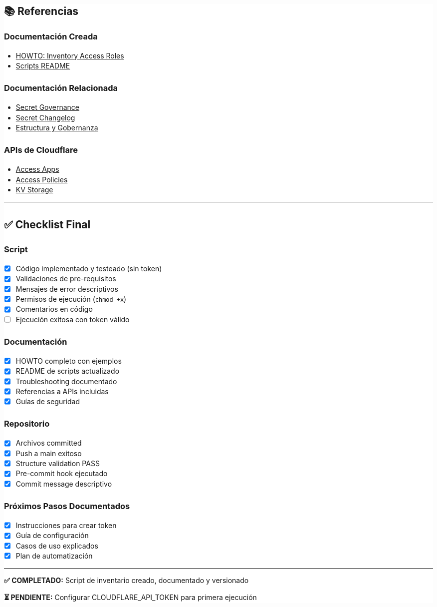 
## 📚 Referencias

### Documentación Creada
- [HOWTO: Inventory Access Roles](docs/internal/security/HOWTO_inventory_access_roles.md)
- [Scripts README](scripts/README.md)

### Documentación Relacionada
- [Secret Governance](docs/internal/security/secret_governance.md)
- [Secret Changelog](docs/internal/security/secret_changelog.md)
- [Estructura y Gobernanza](docs/proyecto_estructura_y_gobernanza.md)

### APIs de Cloudflare
- [Access Apps](https://developers.cloudflare.com/api/operations/access-applications-list-access-applications)
- [Access Policies](https://developers.cloudflare.com/api/operations/access-policies-list-access-policies)
- [KV Storage](https://developers.cloudflare.com/api/operations/workers-kv-namespace-list-a-namespace'-s-keys)

---

## ✅ Checklist Final

### Script
- [x] Código implementado y testeado (sin token)
- [x] Validaciones de pre-requisitos
- [x] Mensajes de error descriptivos
- [x] Permisos de ejecución (`chmod +x`)
- [x] Comentarios en código
- [ ] Ejecución exitosa con token válido

### Documentación
- [x] HOWTO completo con ejemplos
- [x] README de scripts actualizado
- [x] Troubleshooting documentado
- [x] Referencias a APIs incluidas
- [x] Guías de seguridad

### Repositorio
- [x] Archivos committed
- [x] Push a main exitoso
- [x] Structure validation PASS
- [x] Pre-commit hook ejecutado
- [x] Commit message descriptivo

### Próximos Pasos Documentados
- [x] Instrucciones para crear token
- [x] Guía de configuración
- [x] Casos de uso explicados
- [x] Plan de automatización

---

**✅ COMPLETADO:** Script de inventario creado, documentado y versionado

**⏳ PENDIENTE:** Configurar CLOUDFLARE_API_TOKEN para primera ejecución

